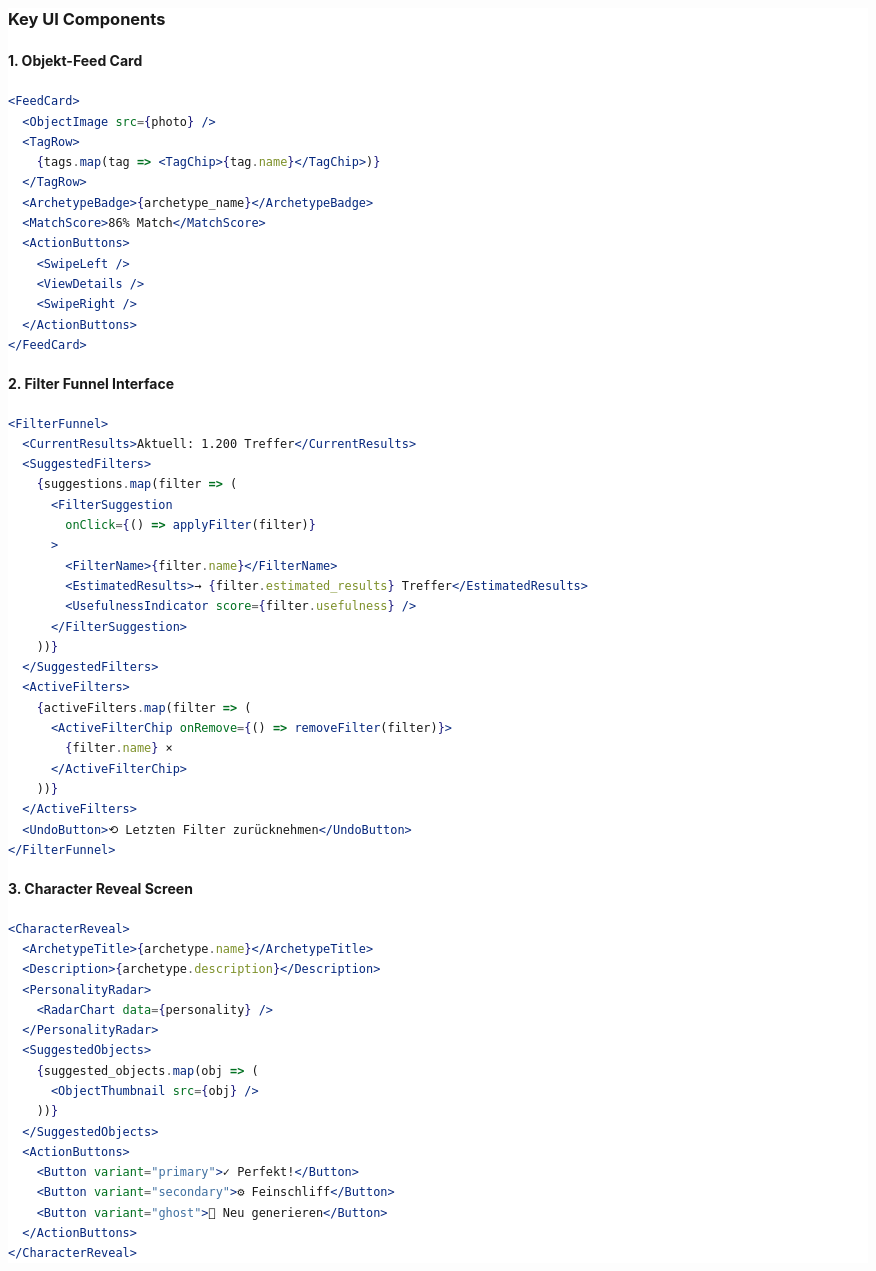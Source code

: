 ### Key UI Components

#### 1. Objekt-Feed Card
```jsx
<FeedCard>
  <ObjectImage src={photo} />
  <TagRow>
    {tags.map(tag => <TagChip>{tag.name}</TagChip>)}
  </TagRow>
  <ArchetypeBadge>{archetype_name}</ArchetypeBadge>
  <MatchScore>86% Match</MatchScore>
  <ActionButtons>
    <SwipeLeft />
    <ViewDetails />
    <SwipeRight />
  </ActionButtons>
</FeedCard>
```

#### 2. Filter Funnel Interface
```jsx
<FilterFunnel>
  <CurrentResults>Aktuell: 1.200 Treffer</CurrentResults>
  <SuggestedFilters>
    {suggestions.map(filter => (
      <FilterSuggestion 
        onClick={() => applyFilter(filter)}
      >
        <FilterName>{filter.name}</FilterName>
        <EstimatedResults>→ {filter.estimated_results} Treffer</EstimatedResults>
        <UsefulnessIndicator score={filter.usefulness} />
      </FilterSuggestion>
    ))}
  </SuggestedFilters>
  <ActiveFilters>
    {activeFilters.map(filter => (
      <ActiveFilterChip onRemove={() => removeFilter(filter)}>
        {filter.name} ×
      </ActiveFilterChip>
    ))}
  </ActiveFilters>
  <UndoButton>⟲ Letzten Filter zurücknehmen</UndoButton>
</FilterFunnel>
```

#### 3. Character Reveal Screen
```jsx
<CharacterReveal>
  <ArchetypeTitle>{archetype.name}</ArchetypeTitle>
  <Description>{archetype.description}</Description>
  <PersonalityRadar>
    <RadarChart data={personality} />
  </PersonalityRadar>
  <SuggestedObjects>
    {suggested_objects.map(obj => (
      <ObjectThumbnail src={obj} />
    ))}
  </SuggestedObjects>
  <ActionButtons>
    <Button variant="primary">✓ Perfekt!</Button>
    <Button variant="secondary">⚙️ Feinschliff</Button>
    <Button variant="ghost">🔄 Neu generieren</Button>
  </ActionButtons>
</CharacterReveal>
```